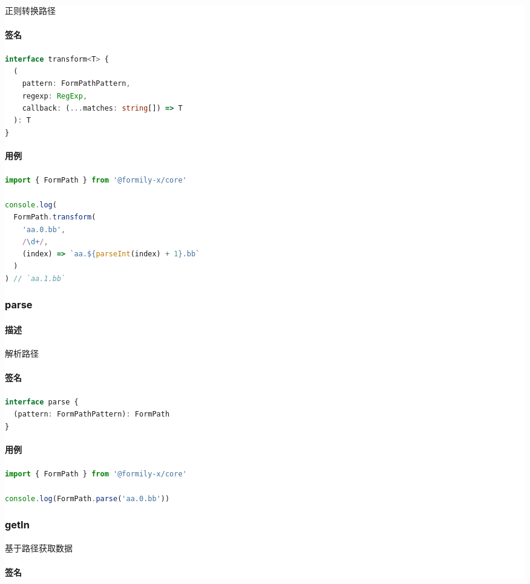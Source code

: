 正则转换路径

#### 签名

```ts
interface transform<T> {
  (
    pattern: FormPathPattern,
    regexp: RegExp,
    callback: (...matches: string[]) => T
  ): T
}
```

#### 用例

```ts
import { FormPath } from '@formily-x/core'

console.log(
  FormPath.transform(
    'aa.0.bb',
    /\d+/,
    (index) => `aa.${parseInt(index) + 1}.bb`
  )
) // `aa.1.bb`
```

### parse

#### 描述

解析路径

#### 签名

```ts
interface parse {
  (pattern: FormPathPattern): FormPath
}
```

#### 用例

```ts
import { FormPath } from '@formily-x/core'

console.log(FormPath.parse('aa.0.bb'))
```

### getIn

基于路径获取数据

#### 签名
